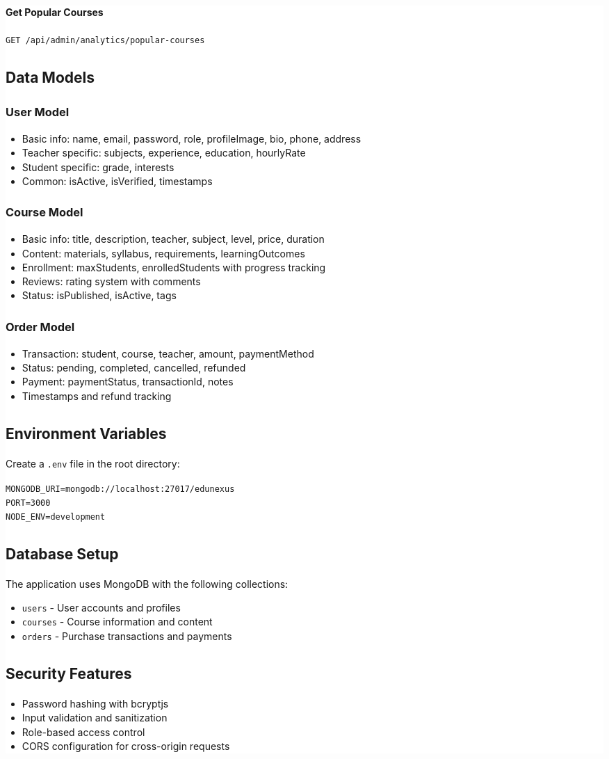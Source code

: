 #### Get Popular Courses
```
GET /api/admin/analytics/popular-courses
```

## Data Models

### User Model
- Basic info: name, email, password, role, profileImage, bio, phone, address
- Teacher specific: subjects, experience, education, hourlyRate
- Student specific: grade, interests
- Common: isActive, isVerified, timestamps

### Course Model
- Basic info: title, description, teacher, subject, level, price, duration
- Content: materials, syllabus, requirements, learningOutcomes
- Enrollment: maxStudents, enrolledStudents with progress tracking
- Reviews: rating system with comments
- Status: isPublished, isActive, tags

### Order Model
- Transaction: student, course, teacher, amount, paymentMethod
- Status: pending, completed, cancelled, refunded
- Payment: paymentStatus, transactionId, notes
- Timestamps and refund tracking

## Environment Variables

Create a `.env` file in the root directory:

```env
MONGODB_URI=mongodb://localhost:27017/edunexus
PORT=3000
NODE_ENV=development
```

## Database Setup

The application uses MongoDB with the following collections:
- `users` - User accounts and profiles
- `courses` - Course information and content
- `orders` - Purchase transactions and payments

## Security Features

- Password hashing with bcryptjs
- Input validation and sanitization
- Role-based access control
- CORS configuration for cross-origin requests
